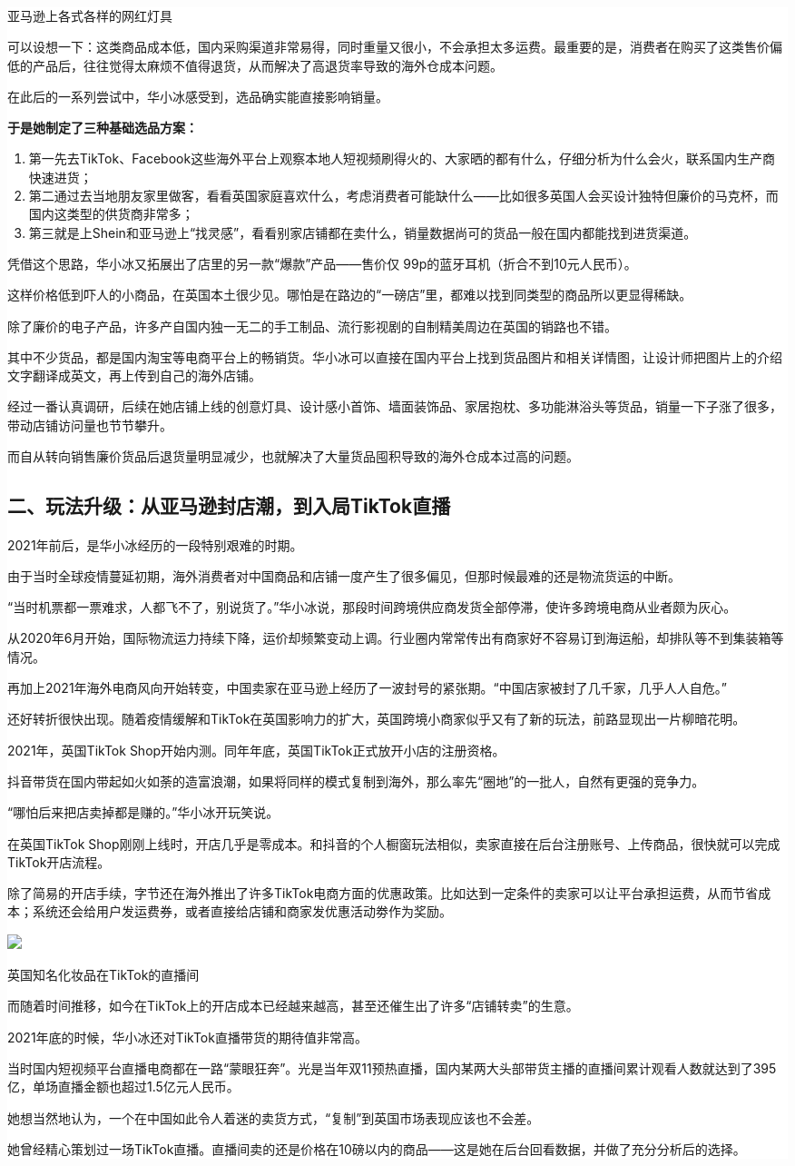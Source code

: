 亚马逊上各式各样的网红灯具

可以设想一下：这类商品成本低，国内采购渠道非常易得，同时重量又很小，不会承担太多运费。最重要的是，消费者在购买了这类售价偏低的产品后，往往觉得太麻烦不值得退货，从而解决了高退货率导致的海外仓成本问题。

在此后的一系列尝试中，华小冰感受到，选品确实能直接影响销量。

**于是她制定了三种基础选品方案：**

1.  第一先去TikTok、Facebook这些海外平台上观察本地人短视频刷得火的、大家晒的都有什么，仔细分析为什么会火，联系国内生产商快速进货；
2.  第二通过去当地朋友家里做客，看看英国家庭喜欢什么，考虑消费者可能缺什么——比如很多英国人会买设计独特但廉价的马克杯，而国内这类型的供货商非常多；
3.  第三就是上Shein和亚马逊上“找灵感”，看看别家店铺都在卖什么，销量数据尚可的货品一般在国内都能找到进货渠道。

凭借这个思路，华小冰又拓展出了店里的另一款“爆款”产品——售价仅 99p的蓝牙耳机（折合不到10元人民币）。

这样价格低到吓人的小商品，在英国本土很少见。哪怕是在路边的“一磅店”里，都难以找到同类型的商品所以更显得稀缺。

除了廉价的电子产品，许多产自国内独一无二的手工制品、流行影视剧的自制精美周边在英国的销路也不错。

其中不少货品，都是国内淘宝等电商平台上的畅销货。华小冰可以直接在国内平台上找到货品图片和相关详情图，让设计师把图片上的介绍文字翻译成英文，再上传到自己的海外店铺。

经过一番认真调研，后续在她店铺上线的创意灯具、设计感小首饰、墙面装饰品、家居抱枕、多功能淋浴头等货品，销量一下子涨了很多，带动店铺访问量也节节攀升。

而自从转向销售廉价货品后退货量明显减少，也就解决了大量货品囤积导致的海外仓成本过高的问题。

## 二、玩法升级：从亚马逊封店潮，到入局TikTok直播

2021年前后，是华小冰经历的一段特别艰难的时期。

由于当时全球疫情蔓延初期，海外消费者对中国商品和店铺一度产生了很多偏见，但那时候最难的还是物流货运的中断。

“当时机票都一票难求，人都飞不了，别说货了。”华小冰说，那段时间跨境供应商发货全部停滞，使许多跨境电商从业者颇为灰心。

从2020年6月开始，国际物流运力持续下降，运价却频繁变动上调。行业圈内常常传出有商家好不容易订到海运船，却排队等不到集装箱等情况。

再加上2021年海外电商风向开始转变，中国卖家在亚马逊上经历了一波封号的紧张期。“中国店家被封了几千家，几乎人人自危。”

还好转折很快出现。随着疫情缓解和TikTok在英国影响力的扩大，英国跨境小商家似乎又有了新的玩法，前路显现出一片柳暗花明。

2021年，英国TikTok Shop开始内测。同年年底，英国TikTok正式放开小店的注册资格。

抖音带货在国内带起如火如荼的造富浪潮，如果将同样的模式复制到海外，那么率先“圈地”的一批人，自然有更强的竞争力。

“哪怕后来把店卖掉都是赚的。”华小冰开玩笑说。

在英国TikTok Shop刚刚上线时，开店几乎是零成本。和抖音的个人橱窗玩法相似，卖家直接在后台注册账号、上传商品，很快就可以完成TikTok开店流程。

除了简易的开店手续，字节还在海外推出了许多TikTok电商方面的优惠政策。比如达到一定条件的卖家可以让平台承担运费，从而节省成本；系统还会给用户发运费券，或者直接给店铺和商家发优惠活动劵作为奖励。

![](https://image.yunyingpai.com/wp/2022/07/ugzbl0zRiRGZyxQGwk1Y.png)

英国知名化妆品在TikTok的直播间

而随着时间推移，如今在TikTok上的开店成本已经越来越高，甚至还催生出了许多“店铺转卖”的生意。

2021年底的时候，华小冰还对TikTok直播带货的期待值非常高。

当时国内短视频平台直播电商都在一路“蒙眼狂奔”。光是当年双11预热直播，国内某两大头部带货主播的直播间累计观看人数就达到了395亿，单场直播金额也超过1.5亿元人民币。

她想当然地认为，一个在中国如此令人着迷的卖货方式，“复制”到英国市场表现应该也不会差。

她曾经精心策划过一场TikTok直播。直播间卖的还是价格在10磅以内的商品——这是她在后台回看数据，并做了充分分析后的选择。
